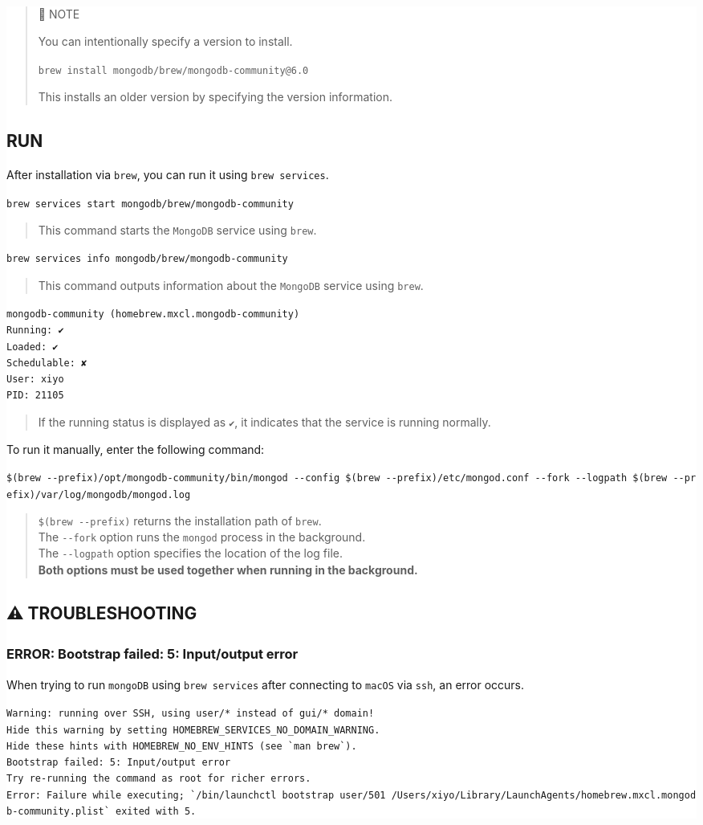 > 🔵 NOTE
>
> You can intentionally specify a version to install.
>
> ```shell
> brew install mongodb/brew/mongodb-community@6.0
> ```
>
> This installs an older version by specifying the version information.

## RUN

After installation via `brew`, you can run it using `brew services`.

```shell
brew services start mongodb/brew/mongodb-community
```

> This command starts the `MongoDB` service using `brew`.

```text
brew services info mongodb/brew/mongodb-community
```

> This command outputs information about the `MongoDB` service using `brew`.

```text
mongodb-community (homebrew.mxcl.mongodb-community)
Running: ✔
Loaded: ✔
Schedulable: ✘
User: xiyo
PID: 21105
```

> If the running status is displayed as `✔`, it indicates that the service is running normally.

To run it manually, enter the following command:

```shell
$(brew --prefix)/opt/mongodb-community/bin/mongod --config $(brew --prefix)/etc/mongod.conf --fork --logpath $(brew --prefix)/var/log/mongodb/mongod.log
```

> `$(brew --prefix)` returns the installation path of `brew`.\
> The `--fork` option runs the `mongod` process in the background.\
> The `--logpath` option specifies the location of the log file.\
> **Both options must be used together when running in the background.**

## ⚠️ TROUBLESHOOTING

### ERROR: Bootstrap failed: 5: Input/output error

When trying to run `mongoDB` using `brew services` after connecting to `macOS` via `ssh`, an error occurs.

```text
Warning: running over SSH, using user/* instead of gui/* domain!
Hide this warning by setting HOMEBREW_SERVICES_NO_DOMAIN_WARNING.
Hide these hints with HOMEBREW_NO_ENV_HINTS (see `man brew`).
Bootstrap failed: 5: Input/output error
Try re-running the command as root for richer errors.
Error: Failure while executing; `/bin/launchctl bootstrap user/501 /Users/xiyo/Library/LaunchAgents/homebrew.mxcl.mongodb-community.plist` exited with 5.
```
